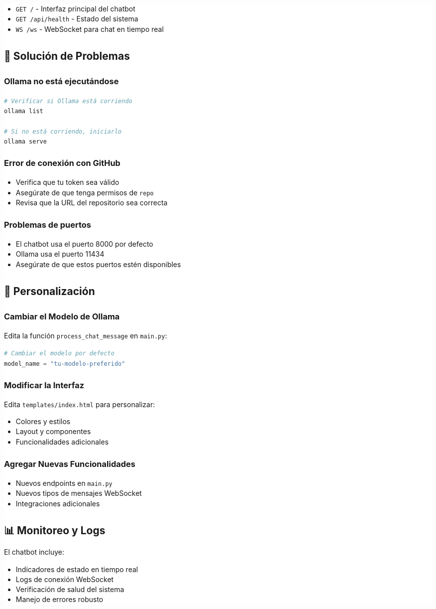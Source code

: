 - `GET /` - Interfaz principal del chatbot
- `GET /api/health` - Estado del sistema
- `WS /ws` - WebSocket para chat en tiempo real

## 🐛 Solución de Problemas

### Ollama no está ejecutándose
```bash
# Verificar si Ollama está corriendo
ollama list

# Si no está corriendo, iniciarlo
ollama serve
```

### Error de conexión con GitHub
- Verifica que tu token sea válido
- Asegúrate de que tenga permisos de `repo`
- Revisa que la URL del repositorio sea correcta

### Problemas de puertos
- El chatbot usa el puerto 8000 por defecto
- Ollama usa el puerto 11434
- Asegúrate de que estos puertos estén disponibles

## 🚀 Personalización

### Cambiar el Modelo de Ollama
Edita la función `process_chat_message` en `main.py`:

```python
# Cambiar el modelo por defecto
model_name = "tu-modelo-preferido"
```

### Modificar la Interfaz
Edita `templates/index.html` para personalizar:
- Colores y estilos
- Layout y componentes
- Funcionalidades adicionales

### Agregar Nuevas Funcionalidades
- Nuevos endpoints en `main.py`
- Nuevos tipos de mensajes WebSocket
- Integraciones adicionales

## 📊 Monitoreo y Logs

El chatbot incluye:
- Indicadores de estado en tiempo real
- Logs de conexión WebSocket
- Verificación de salud del sistema
- Manejo de errores robusto
